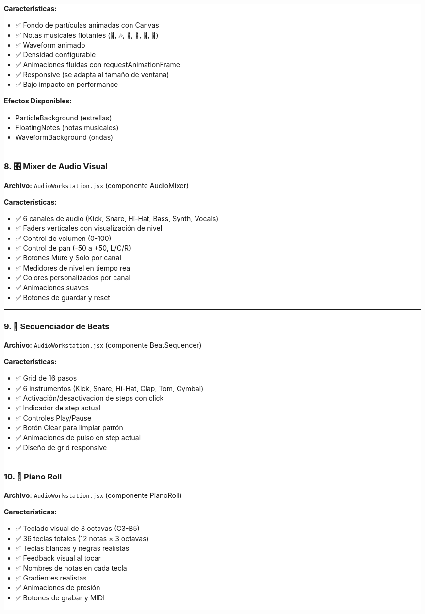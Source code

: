 **Características:**
- ✅ Fondo de partículas animadas con Canvas
- ✅ Notas musicales flotantes (🎵, 🎶, 🎼, 🎹, 🎸, 🎤)
- ✅ Waveform animado
- ✅ Densidad configurable
- ✅ Animaciones fluidas con requestAnimationFrame
- ✅ Responsive (se adapta al tamaño de ventana)
- ✅ Bajo impacto en performance

**Efectos Disponibles:**
- ParticleBackground (estrellas)
- FloatingNotes (notas musicales)
- WaveformBackground (ondas)

---

### 8. 🎛️ Mixer de Audio Visual

**Archivo:** `AudioWorkstation.jsx` (componente AudioMixer)

**Características:**
- ✅ 6 canales de audio (Kick, Snare, Hi-Hat, Bass, Synth, Vocals)
- ✅ Faders verticales con visualización de nivel
- ✅ Control de volumen (0-100)
- ✅ Control de pan (-50 a +50, L/C/R)
- ✅ Botones Mute y Solo por canal
- ✅ Medidores de nivel en tiempo real
- ✅ Colores personalizados por canal
- ✅ Animaciones suaves
- ✅ Botones de guardar y reset

---

### 9. 🥁 Secuenciador de Beats

**Archivo:** `AudioWorkstation.jsx` (componente BeatSequencer)

**Características:**
- ✅ Grid de 16 pasos
- ✅ 6 instrumentos (Kick, Snare, Hi-Hat, Clap, Tom, Cymbal)
- ✅ Activación/desactivación de steps con click
- ✅ Indicador de step actual
- ✅ Controles Play/Pause
- ✅ Botón Clear para limpiar patrón
- ✅ Animaciones de pulso en step actual
- ✅ Diseño de grid responsive

---

### 10. 🎹 Piano Roll

**Archivo:** `AudioWorkstation.jsx` (componente PianoRoll)

**Características:**
- ✅ Teclado visual de 3 octavas (C3-B5)
- ✅ 36 teclas totales (12 notas × 3 octavas)
- ✅ Teclas blancas y negras realistas
- ✅ Feedback visual al tocar
- ✅ Nombres de notas en cada tecla
- ✅ Gradientes realistas
- ✅ Animaciones de presión
- ✅ Botones de grabar y MIDI

---